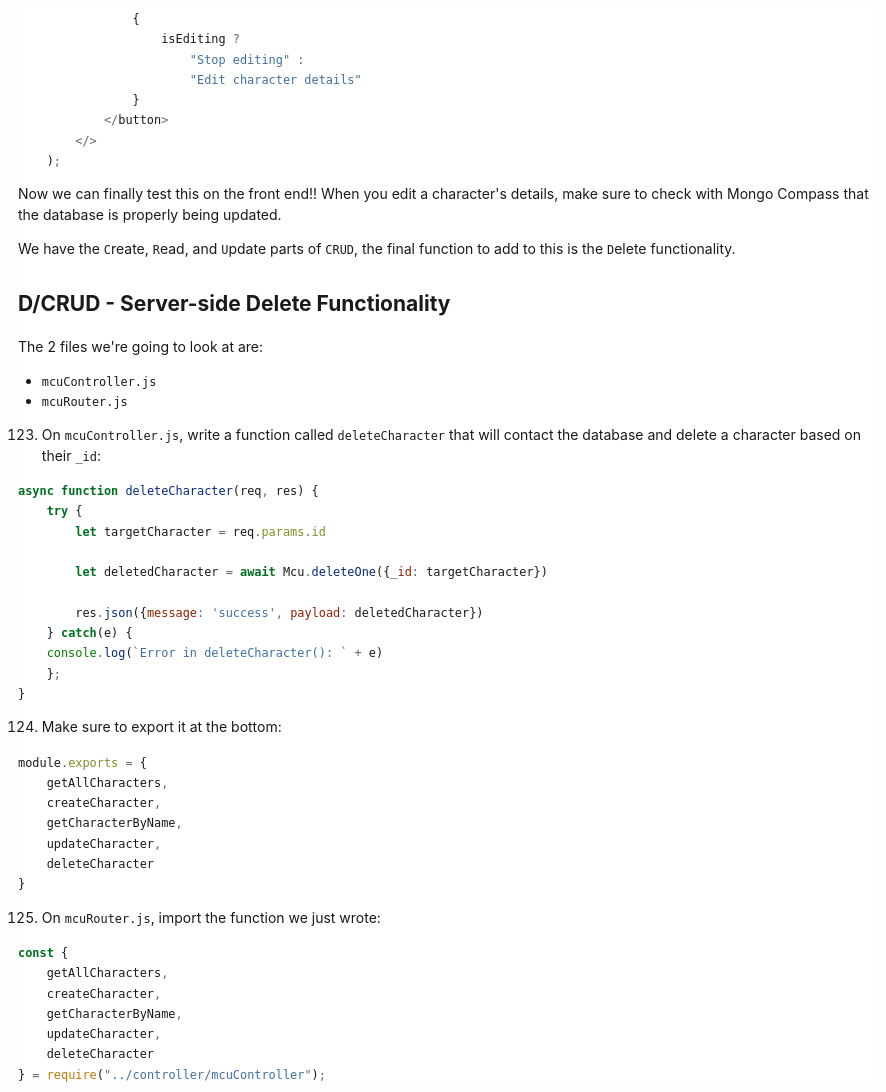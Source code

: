 ```jsx
                {
                    isEditing ?
                        "Stop editing" :
                        "Edit character details"
                }
            </button>
        </>
    );
```

Now we can finally test this on the front end!! When you edit a character's details, make sure to check with Mongo Compass that the database is properly being updated.

We have the `C`reate, `R`ead, and `U`pdate parts of `CRUD`, the final function to add to this is the `D`elete functionality.

## D/CRUD - Server-side Delete Functionality

The 2 files we're going to look at are:

- `mcuController.js`
- `mcuRouter.js`

123. On `mcuController.js`, write a function called `deleteCharacter` that will contact the database and delete a character based on their `_id`:

```js
async function deleteCharacter(req, res) {
    try {
        let targetCharacter = req.params.id
        
        let deletedCharacter = await Mcu.deleteOne({_id: targetCharacter})

        res.json({message: 'success', payload: deletedCharacter})
    } catch(e) {
    console.log(`Error in deleteCharacter(): ` + e)
    };
}
```

124. Make sure to export it at the bottom:

```js
module.exports = {
    getAllCharacters,
    createCharacter,
    getCharacterByName,
    updateCharacter,
    deleteCharacter
}
```

125. On `mcuRouter.js`, import the function we just wrote:

```js
const {
    getAllCharacters,
    createCharacter,
    getCharacterByName,
    updateCharacter,
    deleteCharacter
} = require("../controller/mcuController");
```

